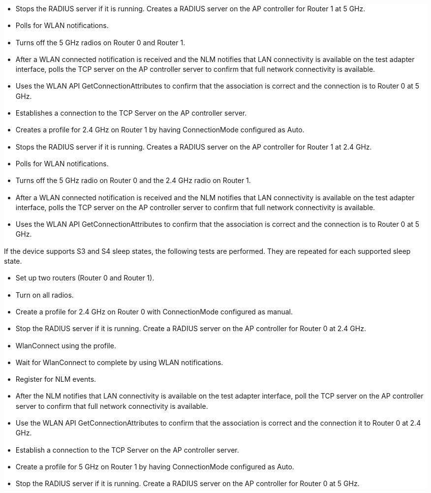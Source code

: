 -   Stops the RADIUS server if it is running. Creates a RADIUS server on the AP controller for Router 1 at 5 GHz.

-   Polls for WLAN notifications.

-   Turns off the 5 GHz radios on Router 0 and Router 1.

-   After a WLAN connected notification is received and the NLM notifies that LAN connectivity is available on the test adapter interface, polls the TCP server on the AP controller server to confirm that full network connectivity is available.

-   Uses the WLAN API GetConnectionAttributes to confirm that the association is correct and the connection is to Router 0 at 5 GHz.

-   Establishes a connection to the TCP Server on the AP controller server.

-   Creates a profile for 2.4 GHz on Router 1 by having ConnectionMode configured as Auto.

-   Stops the RADIUS server if it is running. Creates a RADIUS server on the AP controller for Router 1 at 2.4 GHz.

-   Polls for WLAN notifications.

-   Turns off the 5 GHz radio on Router 0 and the 2.4 GHz radio on Router 1.

-   After a WLAN connected notification is received and the NLM notifies that LAN connectivity is available on the test adapter interface, polls the TCP server on the AP controller server to confirm that full network connectivity is available.

-   Uses the WLAN API GetConnectionAttributes to confirm that the association is correct and the connection is to Router 0 at 5 GHz.

If the device supports S3 and S4 sleep states, the following tests are performed. They are repeated for each supported sleep state.

-   Set up two routers (Router 0 and Router 1).

-   Turn on all radios.

-   Create a profile for 2.4 GHz on Router 0 with ConnectionMode configured as manual.

-   Stop the RADIUS server if it is running. Create a RADIUS server on the AP controller for Router 0 at 2.4 GHz.

-   WlanConnect using the profile.

-   Wait for WlanConnect to complete by using WLAN notifications.

-   Register for NLM events.

-   After the NLM notifies that LAN connectivity is available on the test adapter interface, poll the TCP server on the AP controller server to confirm that full network connectivity is available.

-   Use the WLAN API GetConnectionAttributes to confirm that the association is correct and the connection it to Router 0 at 2.4 GHz.

-   Establish a connection to the TCP Server on the AP controller server.

-   Create a profile for 5 GHz on Router 1 by having ConnectionMode configured as Auto.

-   Stop the RADIUS server if it is running. Create a RADIUS server on the AP controller for Router 0 at 5 GHz.
